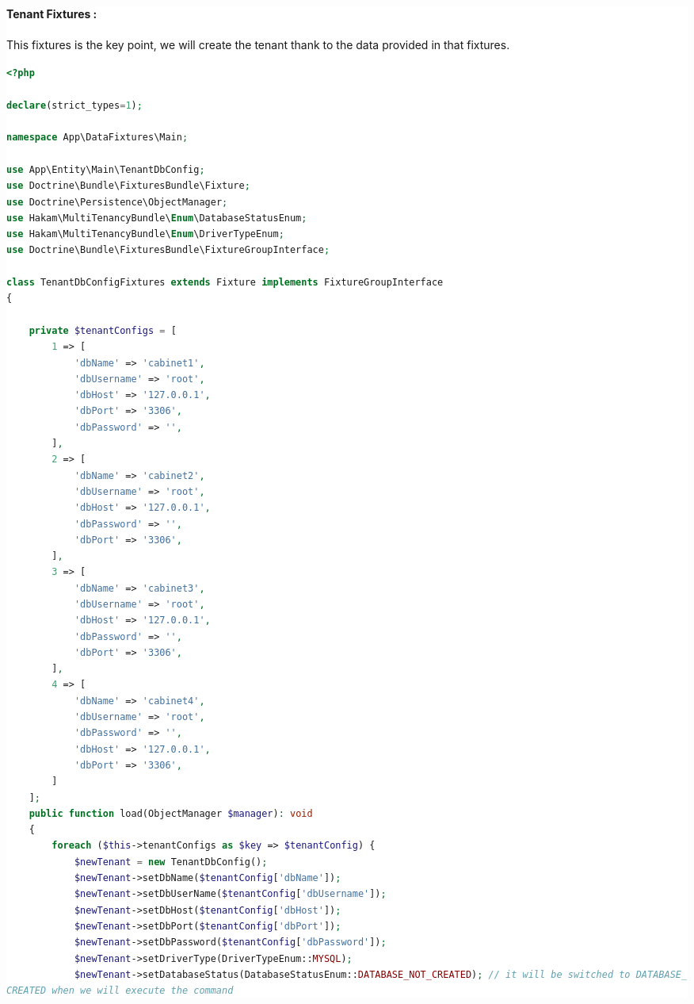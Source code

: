 #### Tenant Fixtures :

This fixtures is the key point, we will create the tenant thank to the data provided in that fixtures.

```php
<?php

declare(strict_types=1);

namespace App\DataFixtures\Main;

use App\Entity\Main\TenantDbConfig;
use Doctrine\Bundle\FixturesBundle\Fixture;
use Doctrine\Persistence\ObjectManager;
use Hakam\MultiTenancyBundle\Enum\DatabaseStatusEnum;
use Hakam\MultiTenancyBundle\Enum\DriverTypeEnum;
use Doctrine\Bundle\FixturesBundle\FixtureGroupInterface;

class TenantDbConfigFixtures extends Fixture implements FixtureGroupInterface
{

    private $tenantConfigs = [
        1 => [
            'dbName' => 'cabinet1',
            'dbUsername' => 'root',
            'dbHost' => '127.0.0.1',
            'dbPort' => '3306',
            'dbPassword' => '',
        ],
        2 => [
            'dbName' => 'cabinet2',
            'dbUsername' => 'root',
            'dbHost' => '127.0.0.1',
            'dbPassword' => '',
            'dbPort' => '3306',
        ],
        3 => [
            'dbName' => 'cabinet3',
            'dbUsername' => 'root',
            'dbHost' => '127.0.0.1',
            'dbPassword' => '',
            'dbPort' => '3306',
        ],
        4 => [
            'dbName' => 'cabinet4',
            'dbUsername' => 'root',
            'dbPassword' => '',
            'dbHost' => '127.0.0.1',
            'dbPort' => '3306',
        ]
    ];
    public function load(ObjectManager $manager): void
    {
        foreach ($this->tenantConfigs as $key => $tenantConfig) {
            $newTenant = new TenantDbConfig();
            $newTenant->setDbName($tenantConfig['dbName']);
            $newTenant->setDbUserName($tenantConfig['dbUsername']);
            $newTenant->setDbHost($tenantConfig['dbHost']);
            $newTenant->setDbPort($tenantConfig['dbPort']);
            $newTenant->setDbPassword($tenantConfig['dbPassword']);
            $newTenant->setDriverType(DriverTypeEnum::MYSQL);
            $newTenant->setDatabaseStatus(DatabaseStatusEnum::DATABASE_NOT_CREATED); // it will be switched to DATABASE_CREATED when we will execute the command
```